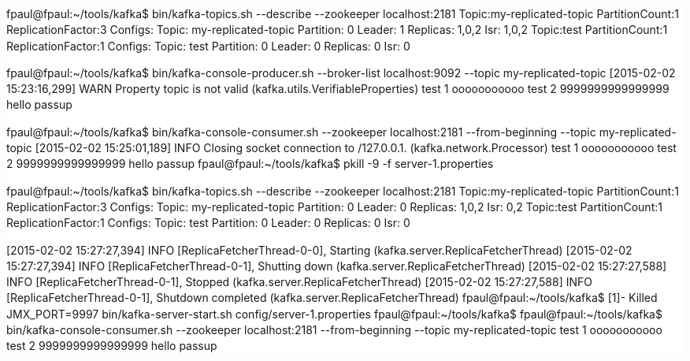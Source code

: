 fpaul@fpaul:~/tools/kafka$ bin/kafka-topics.sh --describe  --zookeeper localhost:2181
Topic:my-replicated-topic	PartitionCount:1	ReplicationFactor:3	Configs:
Topic: my-replicated-topic	Partition: 0	Leader: 1	Replicas: 1,0,2	Isr: 1,0,2
Topic:test	PartitionCount:1	ReplicationFactor:1	Configs:
Topic: test	Partition: 0	Leader: 0	Replicas: 0	Isr: 0

fpaul@fpaul:~/tools/kafka$ bin/kafka-console-producer.sh --broker-list localhost:9092 --topic my-replicated-topic
[2015-02-02 15:23:16,299] WARN Property topic is not valid (kafka.utils.VerifiableProperties)
test 1 ooooooooooo
test 2 9999999999999999
hello
passup

fpaul@fpaul:~/tools/kafka$ bin/kafka-console-consumer.sh --zookeeper localhost:2181 --from-beginning --topic my-replicated-topic
[2015-02-02 15:25:01,189] INFO Closing socket connection to /127.0.0.1. (kafka.network.Processor)
test 1 ooooooooooo
test 2 9999999999999999
hello
passup
fpaul@fpaul:~/tools/kafka$ pkill -9 -f server-1.properties


fpaul@fpaul:~/tools/kafka$ bin/kafka-topics.sh --describe  --zookeeper localhost:2181
Topic:my-replicated-topic	PartitionCount:1	ReplicationFactor:3	Configs:
	Topic: my-replicated-topic	Partition: 0	Leader: 0	Replicas: 1,0,2	Isr: 0,2
Topic:test	PartitionCount:1	ReplicationFactor:1	Configs:
	Topic: test	Partition: 0	Leader: 0	Replicas: 0	Isr: 0




[2015-02-02 15:27:27,394] INFO [ReplicaFetcherThread-0-0], Starting  (kafka.server.ReplicaFetcherThread)
[2015-02-02 15:27:27,394] INFO [ReplicaFetcherThread-0-1], Shutting down (kafka.server.ReplicaFetcherThread)
[2015-02-02 15:27:27,588] INFO [ReplicaFetcherThread-0-1], Stopped  (kafka.server.ReplicaFetcherThread)
[2015-02-02 15:27:27,588] INFO [ReplicaFetcherThread-0-1], Shutdown completed (kafka.server.ReplicaFetcherThread)
fpaul@fpaul:~/tools/kafka$ 
[1]-  Killed                  JMX_PORT=9997 bin/kafka-server-start.sh config/server-1.properties
fpaul@fpaul:~/tools/kafka$ 
fpaul@fpaul:~/tools/kafka$ bin/kafka-console-consumer.sh --zookeeper localhost:2181 --from-beginning --topic my-replicated-topic
test 1 ooooooooooo
test 2 9999999999999999
hello
passup


